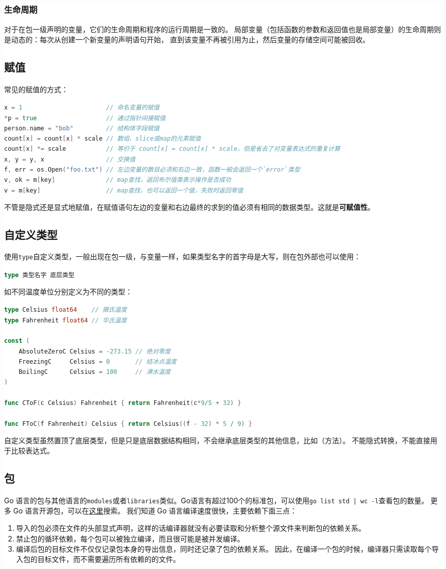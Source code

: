 ### 生命周期
对于在包一级声明的变量，它们的生命周期和程序的运行周期是一致的。
局部变量（包括函数的参数和返回值也是局部变量）的生命周期则是动态的：每次从创建一个新变量的声明语句开始，
直到该变量不再被引用为止，然后变量的存储空间可能被回收。

## 赋值
常见的赋值的方式：
```go
x = 1                       // 命名变量的赋值
*p = true                   // 通过指针间接赋值
person.name = "bob"         // 结构体字段赋值
count[x] = count[x] * scale // 数组、slice或map的元素赋值
count[x] *= scale           // 等价于 count[x] = count[x] * scale，但是省去了对变量表达式的重复计算
x, y = y, x                 // 交换值
f, err = os.Open("foo.txt") // 左边变量的数目必须和右边一致，函数一般会返回一个`error`类型
v, ok = m[key]              // map查找，返回布尔值类表示操作是否成功
v = m[key]                  // map查找，也可以返回一个值，失败时返回零值
```

不管是隐式还是显式地赋值，在赋值语句左边的变量和右边最终的求到的值必须有相同的数据类型。这就是**可赋值性**。

## 自定义类型
使用`type`自定义类型，一般出现在包一级，与变量一样，如果类型名字的首字母是大写，则在包外部也可以使用：
```go
type 类型名字 底层类型
```

如不同温度单位分别定义为不同的类型：
```go
type Celsius float64    // 摄氏温度
type Fahrenheit float64 // 华氏温度

const (
	AbsoluteZeroC Celsius = -273.15 // 绝对零度
	FreezingC     Celsius = 0       // 结冰点温度
	BoilingC      Celsius = 100     // 沸水温度
)

func CToF(c Celsius) Fahrenheit { return Fahrenheit(c*9/5 + 32) }

func FToC(f Fahrenheit) Celsius { return Celsius((f - 32) * 5 / 9) }
```

自定义类型虽然置顶了底层类型，但是只是底层数据结构相同，不会继承底层类型的其他信息，比如（方法）。
不能隐式转换，不能直接用于比较表达式。

## 包
Go 语言的包与其他语言的`modules`或者`libraries`类似。Go语言有超过100个的标准包，可以使用`go list std | wc -l`查看包的数量。
更多 Go 语言开源包，可以在[这里](http://godoc.org)搜索。
我们知道 Go 语言编译速度很快，主要依赖下面三点：
1. 导入的包必须在文件的头部显式声明，这样的话编译器就没有必要读取和分析整个源文件来判断包的依赖关系。
2. 禁止包的循环依赖，每个包可以被独立编译，而且很可能是被并发编译。
3. 编译后包的目标文件不仅仅记录包本身的导出信息，同时还记录了包的依赖关系。
因此，在编译一个包的时候，编译器只需读取每个导入包的目标文件，而不需要遍历所有依赖的的文件。
